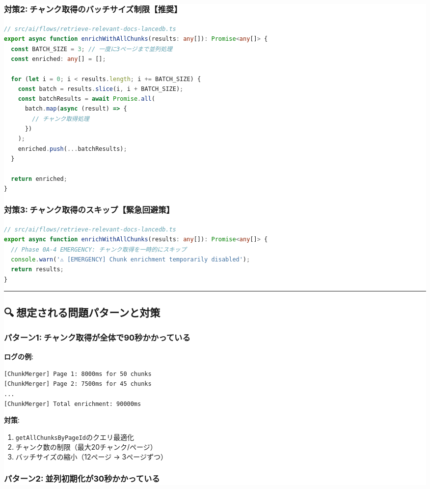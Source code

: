 ### 対策2: チャンク取得のバッチサイズ制限【推奨】

```typescript
// src/ai/flows/retrieve-relevant-docs-lancedb.ts
export async function enrichWithAllChunks(results: any[]): Promise<any[]> {
  const BATCH_SIZE = 3; // 一度に3ページまで並列処理
  const enriched: any[] = [];
  
  for (let i = 0; i < results.length; i += BATCH_SIZE) {
    const batch = results.slice(i, i + BATCH_SIZE);
    const batchResults = await Promise.all(
      batch.map(async (result) => {
        // チャンク取得処理
      })
    );
    enriched.push(...batchResults);
  }
  
  return enriched;
}
```

### 対策3: チャンク取得のスキップ【緊急回避策】

```typescript
// src/ai/flows/retrieve-relevant-docs-lancedb.ts
export async function enrichWithAllChunks(results: any[]): Promise<any[]> {
  // Phase 0A-4 EMERGENCY: チャンク取得を一時的にスキップ
  console.warn('⚠️ [EMERGENCY] Chunk enrichment temporarily disabled');
  return results;
}
```

---

## 🔍 想定される問題パターンと対策

### パターン1: チャンク取得が全体で90秒かかっている

**ログの例**:
```
[ChunkMerger] Page 1: 8000ms for 50 chunks
[ChunkMerger] Page 2: 7500ms for 45 chunks
...
[ChunkMerger] Total enrichment: 90000ms
```

**対策**:
1. `getAllChunksByPageId`のクエリ最適化
2. チャンク数の制限（最大20チャンク/ページ）
3. バッチサイズの縮小（12ページ → 3ページずつ）

### パターン2: 並列初期化が30秒かかっている
